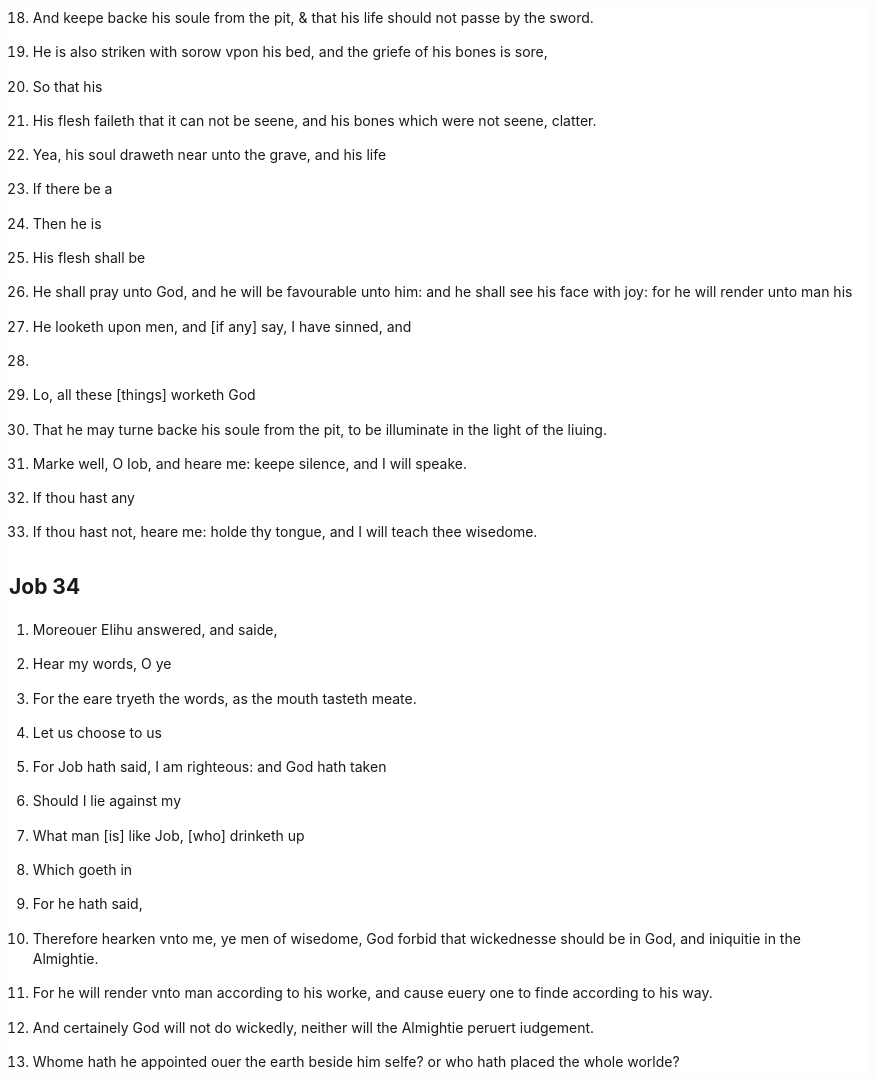 18. And keepe backe his soule from the pit, & that his life should not passe by the sword.

19. He is also striken with sorow vpon his bed, and the griefe of his bones is sore,

20. So that his 

21. His flesh faileth that it can not be seene, and his bones which were not seene, clatter.

22. Yea, his soul draweth near unto the grave, and his life 

23. If there be a 

24. Then he is 

25. His flesh shall be 

26. He shall pray unto God, and he will be favourable unto him: and he shall see his face with joy: for he will render unto man his 

27. He looketh upon men, and [if any] say, I have sinned, and 

28. 
          

29. Lo, all these [things] worketh God 

30. That he may turne backe his soule from the pit, to be illuminate in the light of the liuing.

31. Marke well, O Iob, and heare me: keepe silence, and I will speake.

32. If thou hast any 

33. If thou hast not, heare me: holde thy tongue, and I will teach thee wisedome.

## Job 34

1. Moreouer Elihu answered, and saide,

2. Hear my words, O ye 

3. For the eare tryeth the words, as the mouth tasteth meate.

4. Let us choose to us 

5. For Job hath said, I am righteous: and God hath taken 

6. Should I lie against my 

7. What man [is] like Job, [who] drinketh up 

8. Which goeth in 

9. For he hath said, 

10. Therefore hearken vnto me, ye men of wisedome, God forbid that wickednesse should be in God, and iniquitie in the Almightie.

11. For he will render vnto man according to his worke, and cause euery one to finde according to his way.

12. And certainely God will not do wickedly, neither will the Almightie peruert iudgement.

13. Whome hath he appointed ouer the earth beside him selfe? or who hath placed the whole worlde?
